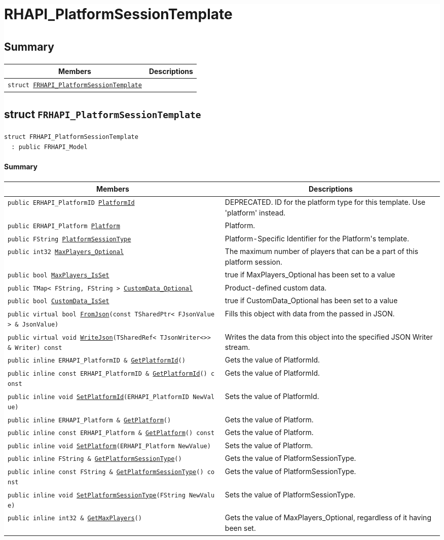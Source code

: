 # RHAPI_PlatformSessionTemplate <a id="group__RHAPI__PlatformSessionTemplate"></a>

## Summary

 Members                        | Descriptions                                
--------------------------------|---------------------------------------------
`struct `[`FRHAPI_PlatformSessionTemplate`](#structFRHAPI__PlatformSessionTemplate) | 

## struct `FRHAPI_PlatformSessionTemplate` <a id="structFRHAPI__PlatformSessionTemplate"></a>

```
struct FRHAPI_PlatformSessionTemplate
  : public FRHAPI_Model
```

#### Summary

 Members                        | Descriptions                                
--------------------------------|---------------------------------------------
`public ERHAPI_PlatformID `[`PlatformId`](#structFRHAPI__PlatformSessionTemplate_1afe926a18175ccb2a9c1efa37abab36ac) | DEPRECATED. ID for the platform type for this template. Use 'platform' instead.
`public ERHAPI_Platform `[`Platform`](#structFRHAPI__PlatformSessionTemplate_1a234c5994651cf76b82cd5fc10d6789b1) | Platform.
`public FString `[`PlatformSessionType`](#structFRHAPI__PlatformSessionTemplate_1a467f663872de483c259ca4e0b398bbc0) | Platform-Specific Identifier for the Platform's template.
`public int32 `[`MaxPlayers_Optional`](#structFRHAPI__PlatformSessionTemplate_1a19ca1aa4d6c345789146cbb82cc4b05a) | The maximum number of players that can be a part of this platform session.
`public bool `[`MaxPlayers_IsSet`](#structFRHAPI__PlatformSessionTemplate_1a820d7ec5127d55985fe8ec28a8507cf9) | true if MaxPlayers_Optional has been set to a value
`public TMap< FString, FString > `[`CustomData_Optional`](#structFRHAPI__PlatformSessionTemplate_1a011145a99ccb57b768e35067cded1d1d) | Product-defined custom data.
`public bool `[`CustomData_IsSet`](#structFRHAPI__PlatformSessionTemplate_1a466d856fb15205041dfe368181512ec7) | true if CustomData_Optional has been set to a value
`public virtual bool `[`FromJson`](#structFRHAPI__PlatformSessionTemplate_1a78cd0b4d539885405306af3001fda3f9)`(const TSharedPtr< FJsonValue > & JsonValue)` | Fills this object with data from the passed in JSON.
`public virtual void `[`WriteJson`](#structFRHAPI__PlatformSessionTemplate_1ae18e5802f726493cc53d3b6a941052f3)`(TSharedRef< TJsonWriter<>> & Writer) const` | Writes the data from this object into the specified JSON Writer stream.
`public inline ERHAPI_PlatformID & `[`GetPlatformId`](#structFRHAPI__PlatformSessionTemplate_1a1ba25b3925205ce1043ab6405149c654)`()` | Gets the value of PlatformId.
`public inline const ERHAPI_PlatformID & `[`GetPlatformId`](#structFRHAPI__PlatformSessionTemplate_1a29a74f1aec1b8bbb0da3b4dc7ff9cfe4)`() const` | Gets the value of PlatformId.
`public inline void `[`SetPlatformId`](#structFRHAPI__PlatformSessionTemplate_1ab3bb4c8fa9d9689a2bff93f9a9806d4f)`(ERHAPI_PlatformID NewValue)` | Sets the value of PlatformId.
`public inline ERHAPI_Platform & `[`GetPlatform`](#structFRHAPI__PlatformSessionTemplate_1aaa03090feaa90bf86a69a3fb9358a8ad)`()` | Gets the value of Platform.
`public inline const ERHAPI_Platform & `[`GetPlatform`](#structFRHAPI__PlatformSessionTemplate_1a3730049b24ff914aa7edce798156269f)`() const` | Gets the value of Platform.
`public inline void `[`SetPlatform`](#structFRHAPI__PlatformSessionTemplate_1a0b76e6498381802e9867a4c67b45be85)`(ERHAPI_Platform NewValue)` | Sets the value of Platform.
`public inline FString & `[`GetPlatformSessionType`](#structFRHAPI__PlatformSessionTemplate_1a4cbe1d9976dfbba75ebb02c8d71f12dd)`()` | Gets the value of PlatformSessionType.
`public inline const FString & `[`GetPlatformSessionType`](#structFRHAPI__PlatformSessionTemplate_1a24a0a7504fdacbe9a8696e65f4445e81)`() const` | Gets the value of PlatformSessionType.
`public inline void `[`SetPlatformSessionType`](#structFRHAPI__PlatformSessionTemplate_1a98903f927c175ec2f8d650bb0c9924d5)`(FString NewValue)` | Sets the value of PlatformSessionType.
`public inline int32 & `[`GetMaxPlayers`](#structFRHAPI__PlatformSessionTemplate_1adac1a80b307d7cec56c1158adae10710)`()` | Gets the value of MaxPlayers_Optional, regardless of it having been set.